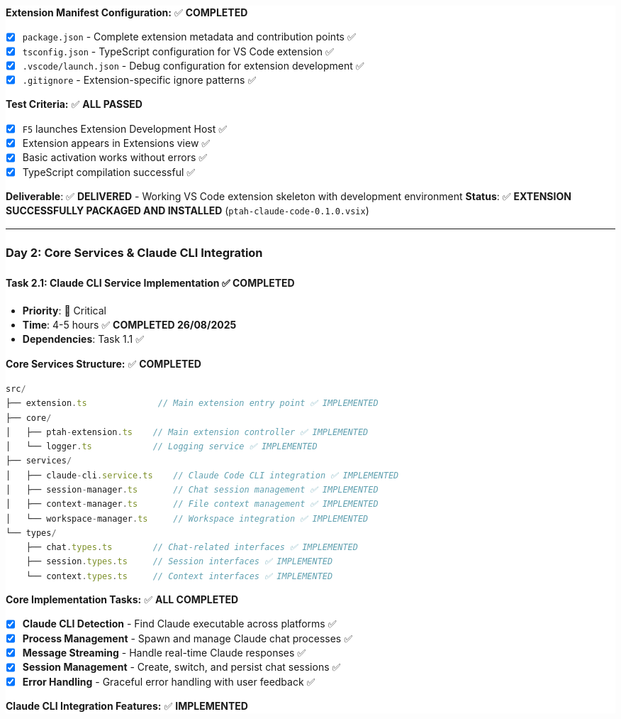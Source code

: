 **Extension Manifest Configuration:** ✅ **COMPLETED**

- [x] `package.json` - Complete extension metadata and contribution points ✅
- [x] `tsconfig.json` - TypeScript configuration for VS Code extension ✅
- [x] `.vscode/launch.json` - Debug configuration for extension development ✅
- [x] `.gitignore` - Extension-specific ignore patterns ✅

**Test Criteria:** ✅ **ALL PASSED**

- [x] `F5` launches Extension Development Host ✅
- [x] Extension appears in Extensions view ✅
- [x] Basic activation works without errors ✅
- [x] TypeScript compilation successful ✅

**Deliverable**: ✅ **DELIVERED** - Working VS Code extension skeleton with development environment
**Status**: ✅ **EXTENSION SUCCESSFULLY PACKAGED AND INSTALLED** (`ptah-claude-code-0.1.0.vsix`)

---

### **Day 2: Core Services & Claude CLI Integration**

#### Task 2.1: Claude CLI Service Implementation ✅ **COMPLETED**

- **Priority**: 🔴 Critical
- **Time**: 4-5 hours ✅ **COMPLETED 26/08/2025**
- **Dependencies**: Task 1.1 ✅

**Core Services Structure:** ✅ **COMPLETED**

```typescript
src/
├── extension.ts              // Main extension entry point ✅ IMPLEMENTED
├── core/
│   ├── ptah-extension.ts    // Main extension controller ✅ IMPLEMENTED
│   └── logger.ts            // Logging service ✅ IMPLEMENTED
├── services/
│   ├── claude-cli.service.ts    // Claude Code CLI integration ✅ IMPLEMENTED
│   ├── session-manager.ts       // Chat session management ✅ IMPLEMENTED
│   ├── context-manager.ts       // File context management ✅ IMPLEMENTED
│   └── workspace-manager.ts     // Workspace integration ✅ IMPLEMENTED
└── types/
    ├── chat.types.ts        // Chat-related interfaces ✅ IMPLEMENTED
    ├── session.types.ts     // Session interfaces ✅ IMPLEMENTED
    └── context.types.ts     // Context interfaces ✅ IMPLEMENTED
```

**Core Implementation Tasks:** ✅ **ALL COMPLETED**

- [x] **Claude CLI Detection** - Find Claude executable across platforms ✅
- [x] **Process Management** - Spawn and manage Claude chat processes ✅
- [x] **Message Streaming** - Handle real-time Claude responses ✅
- [x] **Session Management** - Create, switch, and persist chat sessions ✅
- [x] **Error Handling** - Graceful error handling with user feedback ✅

**Claude CLI Integration Features:** ✅ **IMPLEMENTED**
